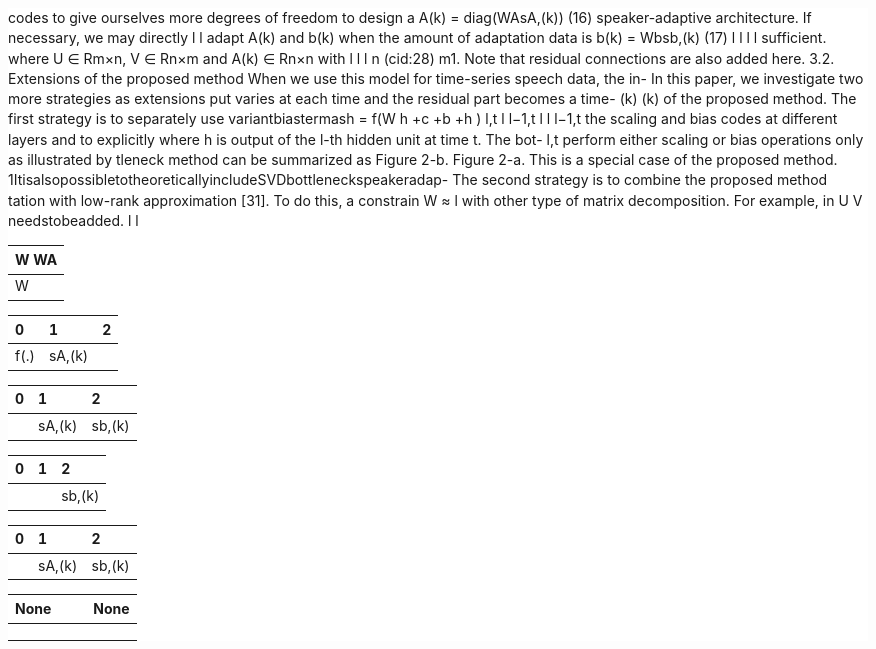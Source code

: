 codes to give ourselves more degrees of freedom to design a
A(k) = diag(WAsA,(k)) (16)
speaker-adaptive architecture. If necessary, we may directly l l
adapt A(k) and b(k) when the amount of adaptation data is b(k) = Wbsb,(k) (17)
l l l l
sufficient.
where U ∈ Rm×n, V ∈ Rn×m and A(k) ∈ Rn×n with
l l l
n (cid:28) m1. Note that residual connections are also added here.
3.2. Extensions of the proposed method
When we use this model for time-series speech data, the in-
In this paper, we investigate two more strategies as extensions put varies at each time and the residual part becomes a time-
(k) (k)
of the proposed method. The first strategy is to separately use variantbiastermash = f(W h +c +b +h )
l,t l l−1,t l l l−1,t
the scaling and bias codes at different layers and to explicitly where h is output of the l-th hidden unit at time t. The bot-
l,t
perform either scaling or bias operations only as illustrated by tleneck method can be summarized as Figure 2-b.
Figure 2-a. This is a special case of the proposed method.
1ItisalsopossibletotheoreticallyincludeSVDbottleneckspeakeradap-
The second strategy is to combine the proposed method
tation with low-rank approximation [31]. To do this, a constrain W ≈
l
with other type of matrix decomposition. For example, in U V needstobeadded.
l l

| W WA   |
|:-------|
| W      |

| 0    | 1      | 2   |
|:-----|:-------|:----|
| f(.) | sA,(k) |     |

| 0   | 1      | 2      |
|:----|:-------|:-------|
|     | sA,(k) | sb,(k) |

| 0   | 1   | 2      |
|:----|:----|:-------|
|     |     | sb,(k) |

| 0   | 1      | 2      |
|:----|:-------|:-------|
|     | sA,(k) | sb,(k) |

| None   |    |    | None   |
|:-------|:---|:---|:-------|
|        |    |    |        |
|        |    |    |        |
|        |    |    |        |
